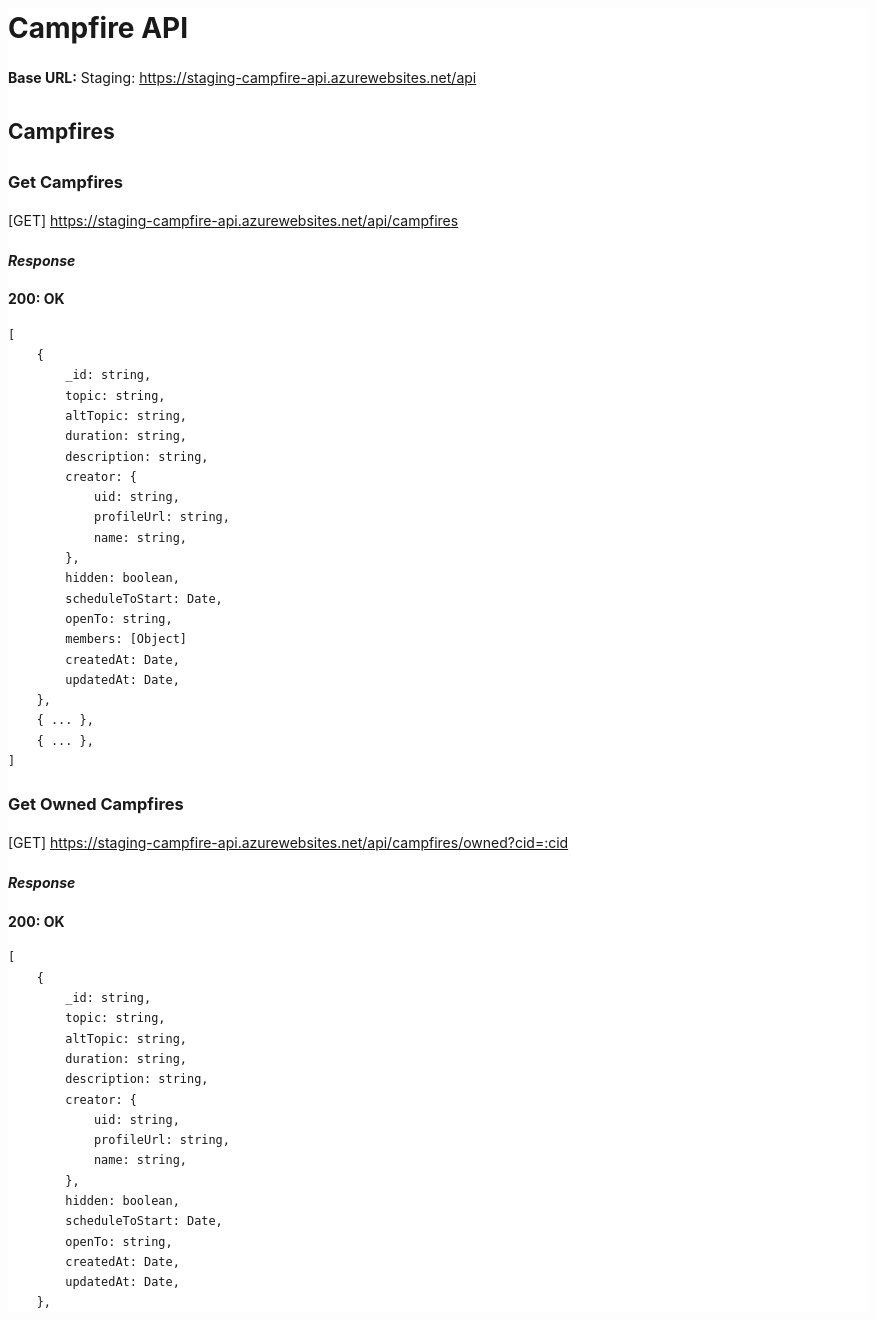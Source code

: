 
# Campfire API

**Base URL:** Staging: https://staging-campfire-api.azurewebsites.net/api

## Campfires

### **Get Campfires**

[GET] https://staging-campfire-api.azurewebsites.net/api/campfires

#### *Response*

**200: OK**

    [
        {
            _id: string,
            topic: string,
            altTopic: string,
            duration: string,
            description: string,
            creator: {
                uid: string,
                profileUrl: string,
                name: string,
            },
            hidden: boolean,
            scheduleToStart: Date,
            openTo: string,
            members: [Object]
            createdAt: Date,
            updatedAt: Date,
        },
        { ... },
        { ... },
    ]

### **Get Owned Campfires**

[GET] https://staging-campfire-api.azurewebsites.net/api/campfires/owned?cid=:cid

#### *Response*

**200: OK**

    [
        {
            _id: string,
            topic: string,
            altTopic: string,
            duration: string,
            description: string,
            creator: {
                uid: string,
                profileUrl: string,
                name: string,
            },
            hidden: boolean,
            scheduleToStart: Date,
            openTo: string,
            createdAt: Date,
            updatedAt: Date,
        },